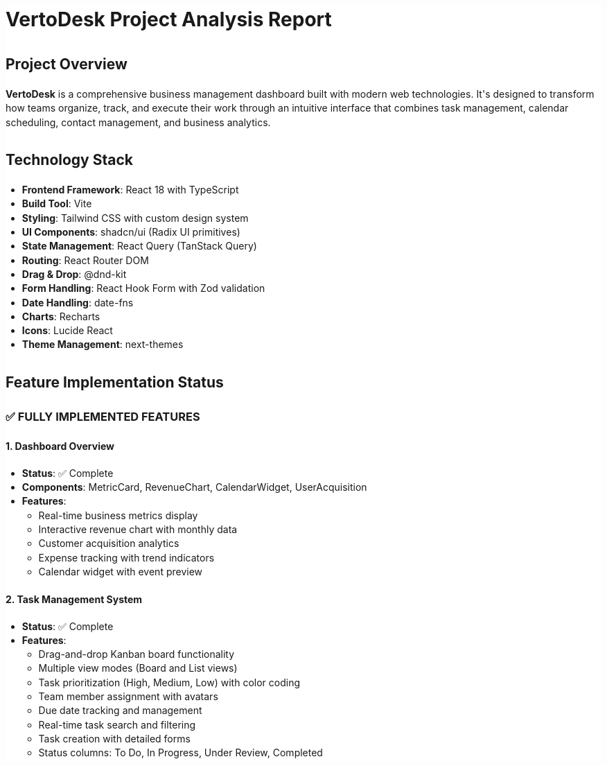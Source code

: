 # VertoDesk Project Analysis Report

## Project Overview

**VertoDesk** is a comprehensive business management dashboard built with modern web technologies. It's designed to transform how teams organize, track, and execute their work through an intuitive interface that combines task management, calendar scheduling, contact management, and business analytics.

## Technology Stack

- **Frontend Framework**: React 18 with TypeScript
- **Build Tool**: Vite
- **Styling**: Tailwind CSS with custom design system
- **UI Components**: shadcn/ui (Radix UI primitives)
- **State Management**: React Query (TanStack Query)
- **Routing**: React Router DOM
- **Drag & Drop**: @dnd-kit
- **Form Handling**: React Hook Form with Zod validation
- **Date Handling**: date-fns
- **Charts**: Recharts
- **Icons**: Lucide React
- **Theme Management**: next-themes

## Feature Implementation Status

### ✅ FULLY IMPLEMENTED FEATURES

#### 1. Dashboard Overview
- **Status**: ✅ Complete
- **Components**: MetricCard, RevenueChart, CalendarWidget, UserAcquisition
- **Features**:
  - Real-time business metrics display
  - Interactive revenue chart with monthly data
  - Customer acquisition analytics
  - Expense tracking with trend indicators
  - Calendar widget with event preview

#### 2. Task Management System
- **Status**: ✅ Complete
- **Features**:
  - Drag-and-drop Kanban board functionality
  - Multiple view modes (Board and List views)
  - Task prioritization (High, Medium, Low) with color coding
  - Team member assignment with avatars
  - Due date tracking and management
  - Real-time task search and filtering
  - Task creation with detailed forms
  - Status columns: To Do, In Progress, Under Review, Completed
